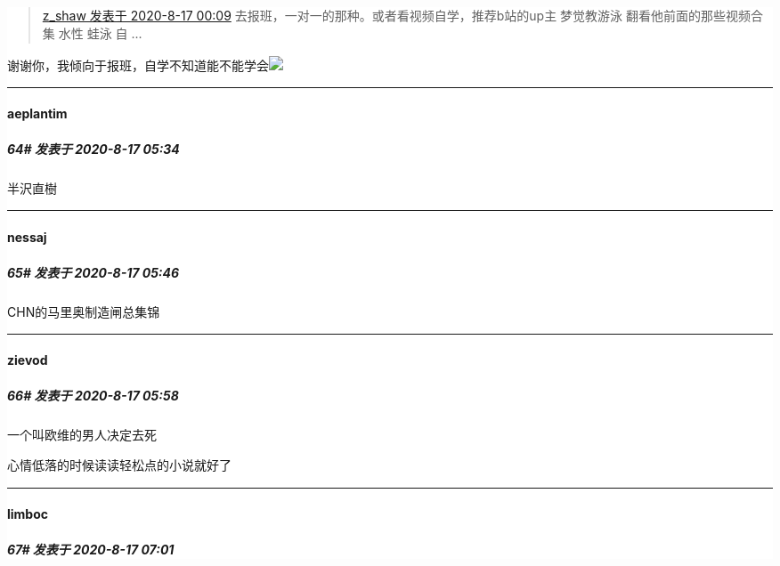 

<blockquote><a href="httphttps://bbs.saraba1st.com/2b/forum.php?mod=redirect&amp;goto=findpost&amp;pid=48454838&amp;ptid=1955033" target="_blank">z_shaw 发表于 2020-8-17 00:09</a>
去报班，一对一的那种。或者看视频自学，推荐b站的up主 梦觉教游泳 翻看他前面的那些视频合集 水性 蛙泳 自 ...</blockquote>
谢谢你，我倾向于报班，自学不知道能不能学会<img src="https://static.saraba1st.com/image/smiley/face2017/067.png" referrerpolicy="no-referrer">







*****

####  aeplantim  
##### 64#       发表于 2020-8-17 05:34




半沢直樹







*****

####  nessaj  
##### 65#       发表于 2020-8-17 05:46




CHN的马里奥制造闸总集锦







*****

####  zievod  
##### 66#       发表于 2020-8-17 05:58




一个叫欧维的男人决定去死


心情低落的时候读读轻松点的小说就好了







*****

####  limboc  
##### 67#       发表于 2020-8-17 07:01
